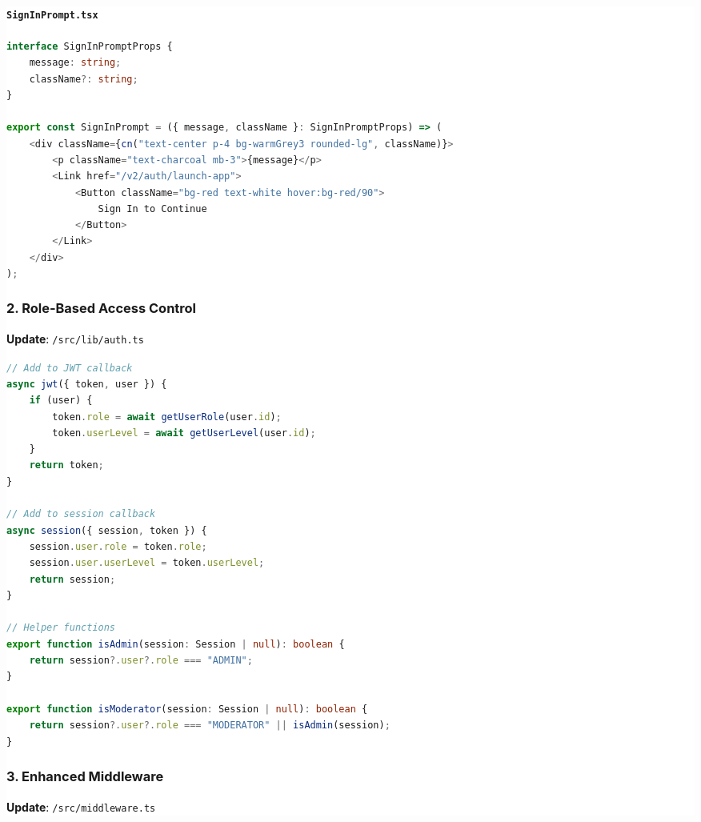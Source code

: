 #### `SignInPrompt.tsx`
```typescript
interface SignInPromptProps {
    message: string;
    className?: string;
}

export const SignInPrompt = ({ message, className }: SignInPromptProps) => (
    <div className={cn("text-center p-4 bg-warmGrey3 rounded-lg", className)}>
        <p className="text-charcoal mb-3">{message}</p>
        <Link href="/v2/auth/launch-app">
            <Button className="bg-red text-white hover:bg-red/90">
                Sign In to Continue
            </Button>
        </Link>
    </div>
);
```

### **2. Role-Based Access Control**
**Update**: `/src/lib/auth.ts`

```typescript
// Add to JWT callback
async jwt({ token, user }) {
    if (user) {
        token.role = await getUserRole(user.id);
        token.userLevel = await getUserLevel(user.id);
    }
    return token;
}

// Add to session callback  
async session({ session, token }) {
    session.user.role = token.role;
    session.user.userLevel = token.userLevel;
    return session;
}

// Helper functions
export function isAdmin(session: Session | null): boolean {
    return session?.user?.role === "ADMIN";
}

export function isModerator(session: Session | null): boolean {
    return session?.user?.role === "MODERATOR" || isAdmin(session);
}
```

### **3. Enhanced Middleware**
**Update**: `/src/middleware.ts`

